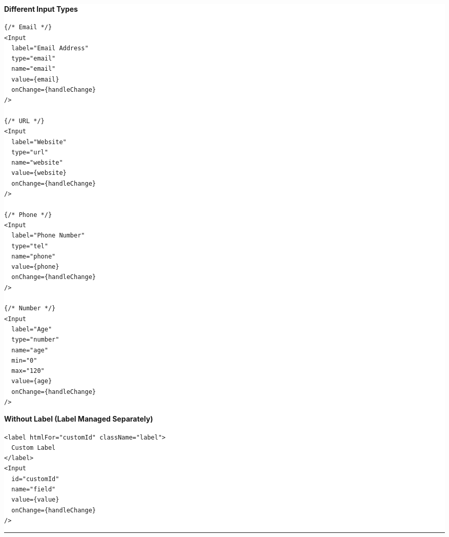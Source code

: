 **Different Input Types**
```tsx
{/* Email */}
<Input
  label="Email Address"
  type="email"
  name="email"
  value={email}
  onChange={handleChange}
/>

{/* URL */}
<Input
  label="Website"
  type="url"
  name="website"
  value={website}
  onChange={handleChange}
/>

{/* Phone */}
<Input
  label="Phone Number"
  type="tel"
  name="phone"
  value={phone}
  onChange={handleChange}
/>

{/* Number */}
<Input
  label="Age"
  type="number"
  name="age"
  min="0"
  max="120"
  value={age}
  onChange={handleChange}
/>
```

**Without Label (Label Managed Separately)**
```tsx
<label htmlFor="customId" className="label">
  Custom Label
</label>
<Input
  id="customId"
  name="field"
  value={value}
  onChange={handleChange}
/>
```

---